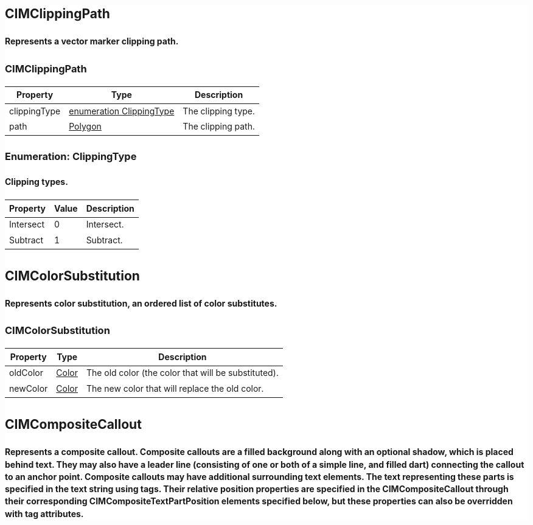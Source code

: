 

## CIMClippingPath
#### Represents a vector marker clipping path. 


### CIMClippingPath 

|Property | Type | Description | 
|---------|--------|--------|
| clippingType | [enumeration ClippingType](CIMSymbols.md#enumeration-clippingtype) | The clipping type. 
| path | [Polygon](ExternalReferences.md#polygon) | The clipping path. 





### Enumeration: ClippingType
#### Clipping types. 

|Property | Value | Description | 
|---------|--------|--------|
| Intersect| 0| Intersect. 
| Subtract| 1| Subtract. 




## CIMColorSubstitution
#### Represents color substitution, an ordered list of color substitutes. 


### CIMColorSubstitution 

|Property | Type | Description | 
|---------|--------|--------|
| oldColor | [Color](Types.md#color) | The old color (the color that will be substituted). 
| newColor | [Color](Types.md#color) | The new color that will replace the old color. 






## CIMCompositeCallout
#### Represents a composite callout. Composite callouts are a filled background along with an optional shadow, which is placed behind text. They may also have a leader line (consisting of one or both of a simple line, and filled dart) connecting the callout to an anchor point. Composite callouts may have additional surrounding text elements. The text representing these parts is specified in the text string using tags. Their relative position properties are specified in the CIMCompositeCallout through their corresponding CIMCompositeTextPartPosition elements specified below, but these properties can also be overridden with tag attributes. 
